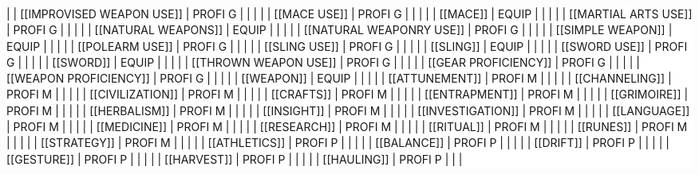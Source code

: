 |     | [[IMPROVISED WEAPON USE]]    | PROFI G  |        |             |
|     | [[MACE USE]]                 | PROFI G  |        |             |
|     | [[MACE]]                     | EQUIP    |        |             |
|     | [[MARTIAL ARTS USE]]         | PROFI G  |        |             |
|     | [[NATURAL WEAPONS]]          | EQUIP    |        |             |
|     | [[NATURAL WEAPONRY USE]]     | PROFI G  |        |             |
|     | [[SIMPLE WEAPON]]            | EQUIP    |        |             |
|     | [[POLEARM USE]]              | PROFI G  |        |             |
|     | [[SLING USE]]                | PROFI G  |        |             |
|     | [[SLING]]                    | EQUIP    |        |             |
|     | [[SWORD USE]]                | PROFI G  |        |             |
|     | [[SWORD]]                    | EQUIP    |        |             |
|     | [[THROWN WEAPON USE]]        | PROFI G  |        |             |
|     | [[GEAR PROFICIENCY]]         | PROFI G  |        |             |
|     | [[WEAPON PROFICIENCY]]       | PROFI G  |        |             |
|     | [[WEAPON]]                   | EQUIP    |        |             |
|     | [[ATTUNEMENT]]               | PROFI M  |        |             |
|     | [[CHANNELING]]               | PROFI M  |        |             |
|     | [[CIVILIZATION]]             | PROFI M  |        |             |
|     | [[CRAFTS]]                   | PROFI M  |        |             |
|     | [[ENTRAPMENT]]               | PROFI M  |        |             |
|     | [[GRIMOIRE]]                 | PROFI M  |        |             |
|     | [[HERBALISM]]                | PROFI M  |        |             |
|     | [[INSIGHT]]                  | PROFI M  |        |             |
|     | [[INVESTIGATION]]            | PROFI M  |        |             |
|     | [[LANGUAGE]]                 | PROFI M  |        |             |
|     | [[MEDICINE]]                 | PROFI M  |        |             |
|     | [[RESEARCH]]                 | PROFI M  |        |             |
|     | [[RITUAL]]                   | PROFI M  |        |             |
|     | [[RUNES]]                    | PROFI M  |        |             |
|     | [[STRATEGY]]                 | PROFI M  |        |             |
|     | [[ATHLETICS]]                | PROFI P  |        |             |
|     | [[BALANCE]]                  | PROFI P  |        |             |
|     | [[DRIFT]]                    | PROFI P  |        |             |
|     | [[GESTURE]]                  | PROFI P  |        |             |
|     | [[HARVEST]]                  | PROFI P  |        |             |
|     | [[HAULING]]                  | PROFI P  |        |             |